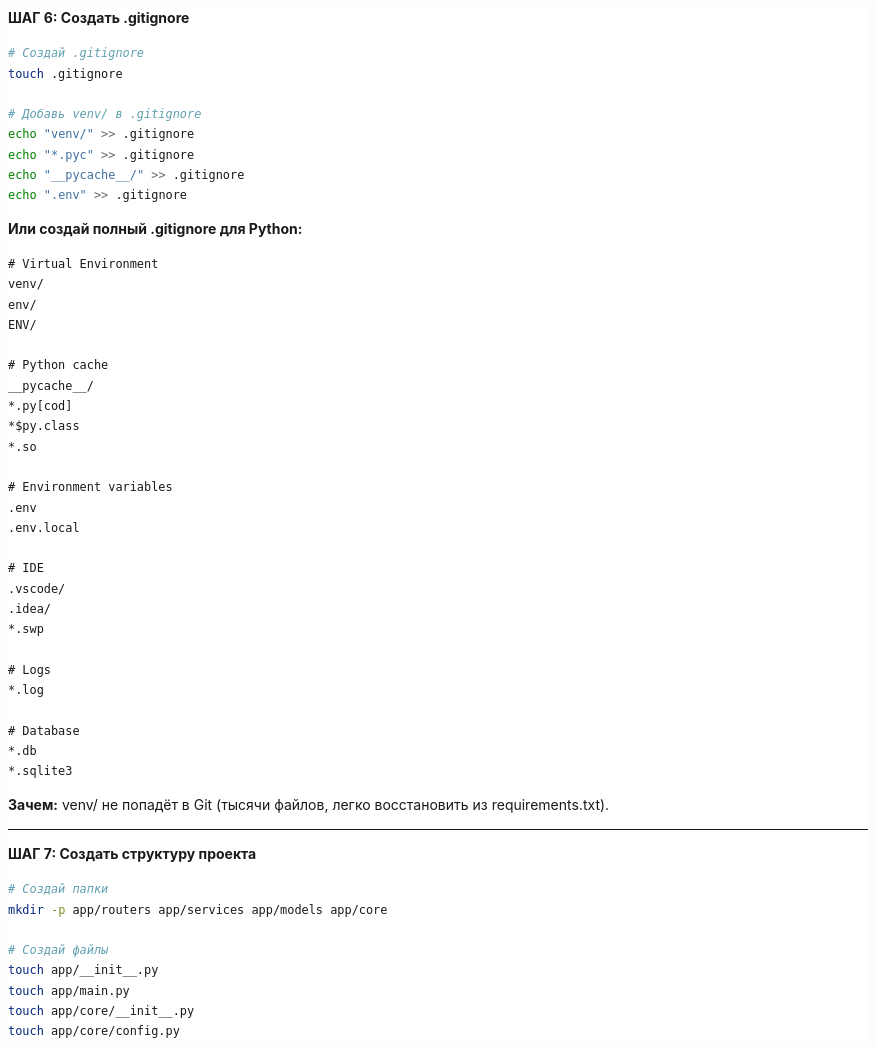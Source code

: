 
**ШАГ 6: Создать .gitignore**

```bash
# Создай .gitignore
touch .gitignore

# Добавь venv/ в .gitignore
echo "venv/" >> .gitignore
echo "*.pyc" >> .gitignore
echo "__pycache__/" >> .gitignore
echo ".env" >> .gitignore
```

**Или создай полный .gitignore для Python:**
```gitignore
# Virtual Environment
venv/
env/
ENV/

# Python cache
__pycache__/
*.py[cod]
*$py.class
*.so

# Environment variables
.env
.env.local

# IDE
.vscode/
.idea/
*.swp

# Logs
*.log

# Database
*.db
*.sqlite3
```

**Зачем:** venv/ не попадёт в Git (тысячи файлов, легко восстановить из requirements.txt).

---

**ШАГ 7: Создать структуру проекта**

```bash
# Создай папки
mkdir -p app/routers app/services app/models app/core

# Создай файлы
touch app/__init__.py
touch app/main.py
touch app/core/__init__.py
touch app/core/config.py
```
